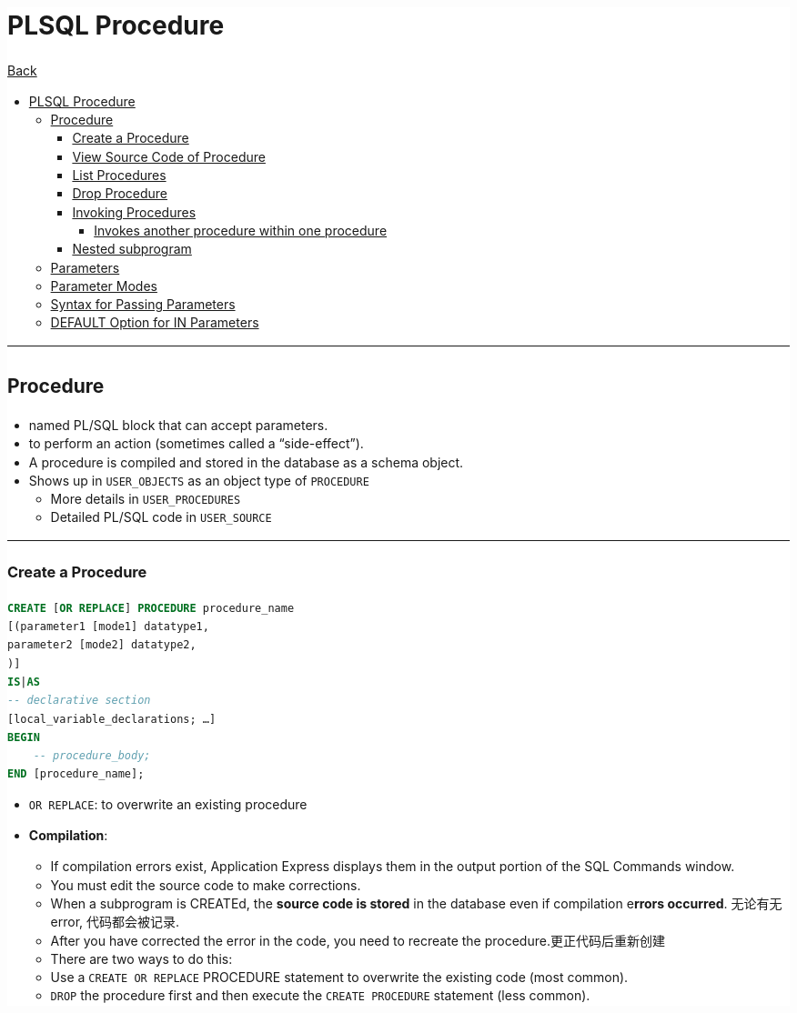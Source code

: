 # PLSQL Procedure

[Back](../index.md)

- [PLSQL Procedure](#plsql-procedure)
  - [Procedure](#procedure)
    - [Create a Procedure](#create-a-procedure)
    - [View Source Code of Procedure](#view-source-code-of-procedure)
    - [List Procedures](#list-procedures)
    - [Drop Procedure](#drop-procedure)
    - [Invoking Procedures](#invoking-procedures)
      - [Invokes another procedure within one procedure](#invokes-another-procedure-within-one-procedure)
    - [Nested subprogram](#nested-subprogram)
  - [Parameters](#parameters)
  - [Parameter Modes](#parameter-modes)
  - [Syntax for Passing Parameters](#syntax-for-passing-parameters)
  - [DEFAULT Option for IN Parameters](#default-option-for-in-parameters)

---

## Procedure

- named PL/SQL block that can accept parameters.
- to perform an action (sometimes called a “side-effect”).
- A procedure is compiled and stored in the database as a schema object.
- Shows up in `USER_OBJECTS` as an object type of `PROCEDURE`
  - More details in `USER_PROCEDURES`
  - Detailed PL/SQL code in `USER_SOURCE`

---

### Create a Procedure

```sql
CREATE [OR REPLACE] PROCEDURE procedure_name
[(parameter1 [mode1] datatype1,
parameter2 [mode2] datatype2,
)]
IS|AS
-- declarative section
[local_variable_declarations; …]
BEGIN
    -- procedure_body;
END [procedure_name];
```

- `OR REPLACE`: to overwrite an existing procedure

- **Compilation**:

  - If compilation errors exist, Application Express displays them in the output portion of the SQL Commands window.
  - You must edit the source code to make corrections.
  - When a subprogram is CREATEd, the **source code is stored** in the database even if compilation e**rrors occurred**. 无论有无 error, 代码都会被记录.
  - After you have corrected the error in the code, you need to recreate the procedure.更正代码后重新创建
  - There are two ways to do this:
  - Use a `CREATE OR REPLACE` PROCEDURE statement to overwrite the existing code (most common).
  - `DROP` the procedure first and then execute the `CREATE PROCEDURE` statement (less common).
